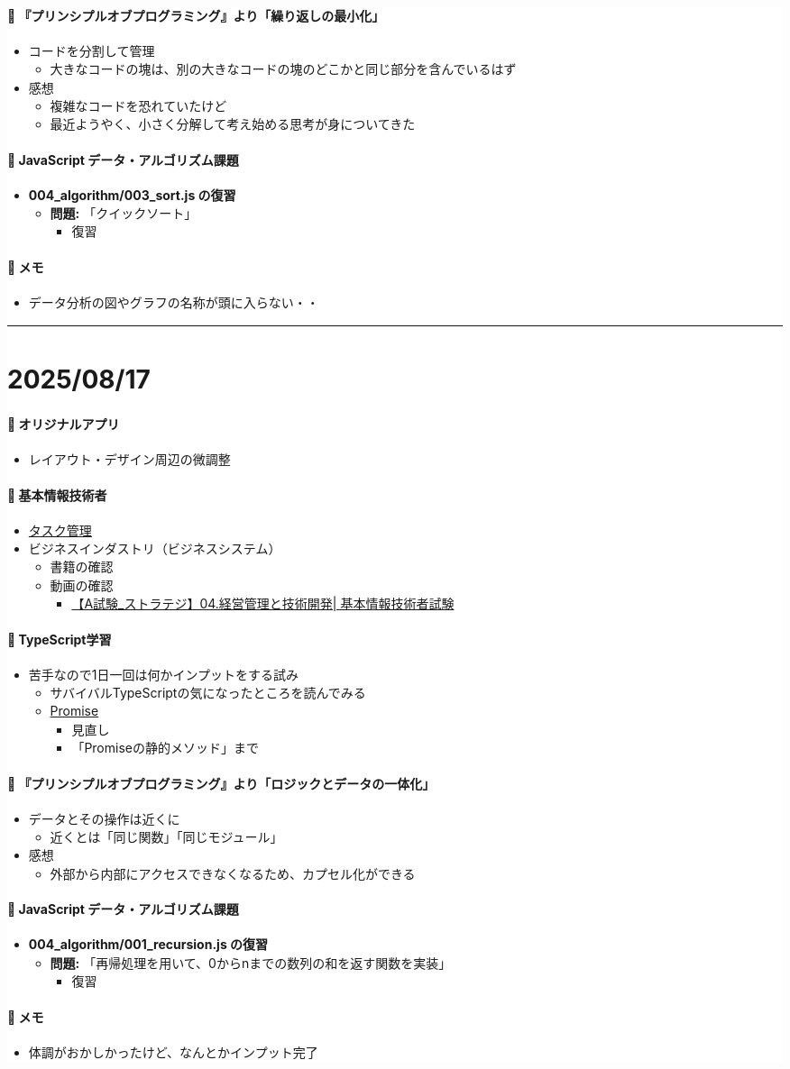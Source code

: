 ####  :seedling: 『プリンシプルオブプログラミング』より「繰り返しの最小化」
- コードを分割して管理
  - 大きなコードの塊は、別の大きなコードの塊のどこかと同じ部分を含んでいるはず
- 感想
     - 複雑なコードを恐れていたけど
     - 最近ようやく、小さく分解して考え始める思考が身についてきた

#### :seedling: JavaScript データ・アルゴリズム課題
- **004_algorithm/003_sort.js の復習**
     - **問題:** 「クイックソート」
          - 復習

#### :seedling: **メモ**
- データ分析の図やグラフの名称が頭に入らない・・

***

# 2025/08/17
####  :seedling: オリジナルアプリ
- レイアウト・デザイン周辺の微調整

####  :seedling: 基本情報技術者
- [タスク管理](https://www.notion.so/20b0029c4d6c80ea943ae81d549c80d5?source=copy_link)
- ビジネスインダストリ（ビジネスシステム）
  - 書籍の確認
  - 動画の確認
    - [【A試験_ストラテジ】04.経営管理と技術開発| 基本情報技術者試験
](https://www.youtube.com/watch?v=Dax1-XL6eUw&list=PLEuyFWEF8u0OpkM-aZi-oG8gC_dc3sf6w&index=4)

####  :seedling: TypeScript学習
- 苦手なので1日一回は何かインプットをする試み
  - サバイバルTypeScriptの気になったところを読んでみる
  - [Promise<T>](https://typescriptbook.jp/reference/asynchronous/promise)
    - 見直し
    - 「Promiseの静的メソッド」まで

####  :seedling: 『プリンシプルオブプログラミング』より「ロジックとデータの一体化」
- データとその操作は近くに
  - 近くとは「同じ関数」「同じモジュール」
- 感想
  - 外部から内部にアクセスできなくなるため、カプセル化ができる

#### :seedling: JavaScript データ・アルゴリズム課題
- **004_algorithm/001_recursion.js の復習**
     - **問題:** 「再帰処理を用いて、0からnまでの数列の和を返す関数を実装」
          - 復習

#### :seedling: **メモ**
- 体調がおかしかったけど、なんとかインプット完了
